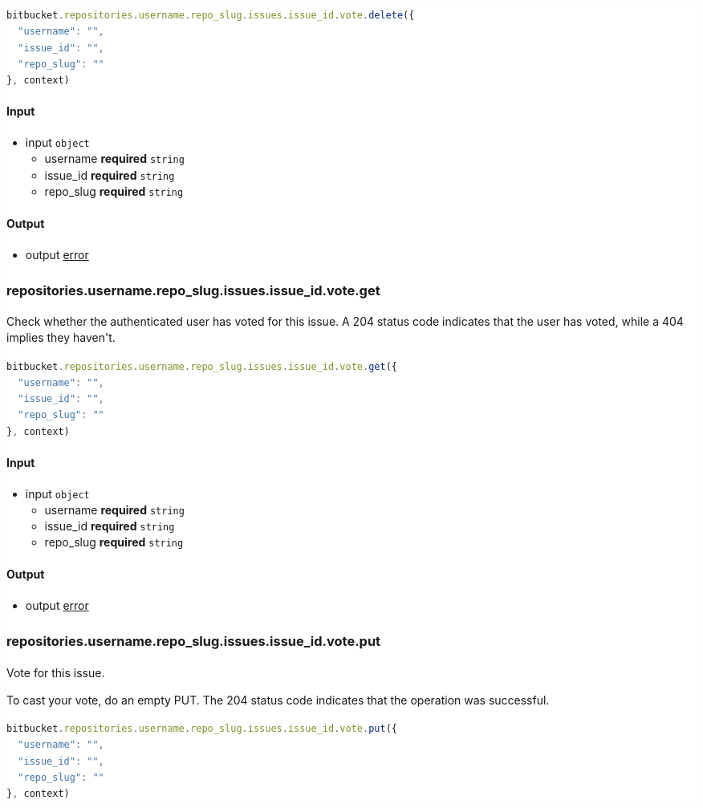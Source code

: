 
```js
bitbucket.repositories.username.repo_slug.issues.issue_id.vote.delete({
  "username": "",
  "issue_id": "",
  "repo_slug": ""
}, context)
```

#### Input
* input `object`
  * username **required** `string`
  * issue_id **required** `string`
  * repo_slug **required** `string`

#### Output
* output [error](#error)

### repositories.username.repo_slug.issues.issue_id.vote.get
Check whether the authenticated user has voted for this issue.
A 204 status code indicates that the user has voted, while a 404
implies they haven't.


```js
bitbucket.repositories.username.repo_slug.issues.issue_id.vote.get({
  "username": "",
  "issue_id": "",
  "repo_slug": ""
}, context)
```

#### Input
* input `object`
  * username **required** `string`
  * issue_id **required** `string`
  * repo_slug **required** `string`

#### Output
* output [error](#error)

### repositories.username.repo_slug.issues.issue_id.vote.put
Vote for this issue.

To cast your vote, do an empty PUT. The 204 status code indicates that
the operation was successful.


```js
bitbucket.repositories.username.repo_slug.issues.issue_id.vote.put({
  "username": "",
  "issue_id": "",
  "repo_slug": ""
}, context)
```
